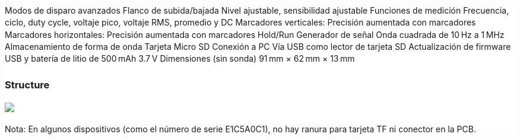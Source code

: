   </tr>
  <tr>
    <td> Modos de disparo avanzados </td>
  </tr>
  <tr>
    <td> Flanco de subida/bajada </td>
  </tr>
  <tr>
    <td> Nivel ajustable, sensibilidad ajustable </td>
  </tr>
  <tr>
    <td rowspan="4"> Funciones de medición </td>
    <td> Frecuencia, ciclo, duty cycle, voltaje pico, voltaje RMS, promedio y DC </td>
  </tr>
  <tr>
    <td> Marcadores verticales: Precisión aumentada con marcadores </td>
  </tr>
  <tr>
    <td> Marcadores horizontales: Precisión aumentada con marcadores </td>
  </tr>
  <tr>
    <td> Hold/Run </td>
  </tr>
  <tr>
    <td> Generador de señal </td>
    <td> Onda cuadrada de 10 Hz a 1 MHz </td>
  </tr>
  <tr>
    <td> Almacenamiento de forma de onda </td>
    <td> Tarjeta Micro SD </td>
  </tr>
  <tr>
    <td> Conexión a PC </td>
    <td> Vía USB como lector de tarjeta SD </td>
  </tr>
  <tr>
    <td> Actualización de firmware </td>
    <td> USB y batería de litio de 500 mAh 3.7 V </td>
  </tr>
  <tr>
    <td> Dimensiones (sin sonda) </td>
    <td> 91 mm × 62 mm × 13 mm </td>
  </tr>
</table>

### Structure

![](https://files.seeedstudio.com/wiki/DSO_Nano_v3/img/DSO_Nano_v3_Structure.jpg)

Nota: En algunos dispositivos (como el número de serie E1C5A0C1), no hay ranura para tarjeta TF ni conector en la PCB.
